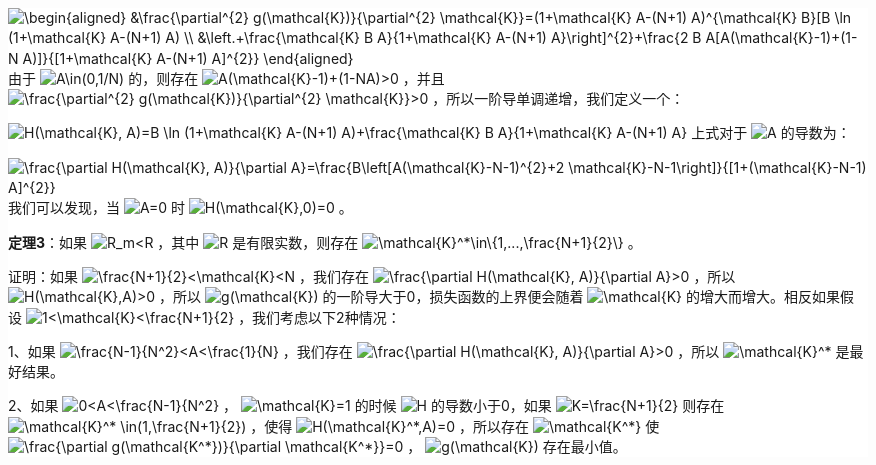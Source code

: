 <img src="https://www.zhihu.com/equation?tex=\begin{aligned}
&\frac{\partial^{2} g(\mathcal{K})}{\partial^{2} \mathcal{K}}=(1+\mathcal{K} A-(N+1) A)^{\mathcal{K} B}[B \ln (1+\mathcal{K} A-(N+1) A) \\
&\left.+\frac{\mathcal{K} B A}{1+\mathcal{K} A-(N+1) A}\right]^{2}+\frac{2 B A[A(\mathcal{K}-1)+(1-N A)]}{[1+\mathcal{K} A-(N+1) A]^{2}}
\end{aligned}
" alt="\begin{aligned}
&\frac{\partial^{2} g(\mathcal{K})}{\partial^{2} \mathcal{K}}=(1+\mathcal{K} A-(N+1) A)^{\mathcal{K} B}[B \ln (1+\mathcal{K} A-(N+1) A) \\
&\left.+\frac{\mathcal{K} B A}{1+\mathcal{K} A-(N+1) A}\right]^{2}+\frac{2 B A[A(\mathcal{K}-1)+(1-N A)]}{[1+\mathcal{K} A-(N+1) A]^{2}}
\end{aligned}
" class="ee_img tr_noresize" eeimg="1">
由于 <img src="https://www.zhihu.com/equation?tex=A\in(0,1/N)" alt="A\in(0,1/N)" class="ee_img tr_noresize" eeimg="1"> 的，则存在 <img src="https://www.zhihu.com/equation?tex=A(\mathcal{K}-1)+(1-NA)>0" alt="A(\mathcal{K}-1)+(1-NA)>0" class="ee_img tr_noresize" eeimg="1"> ，并且 <img src="https://www.zhihu.com/equation?tex=\frac{\partial^{2} g(\mathcal{K})}{\partial^{2} \mathcal{K}}>0" alt="\frac{\partial^{2} g(\mathcal{K})}{\partial^{2} \mathcal{K}}>0" class="ee_img tr_noresize" eeimg="1"> ，所以一阶导单调递增，我们定义一个：

<img src="https://www.zhihu.com/equation?tex=H(\mathcal{K}, A)=B \ln (1+\mathcal{K} A-(N+1) A)+\frac{\mathcal{K} B A}{1+\mathcal{K} A-(N+1) A}
" alt="H(\mathcal{K}, A)=B \ln (1+\mathcal{K} A-(N+1) A)+\frac{\mathcal{K} B A}{1+\mathcal{K} A-(N+1) A}
" class="ee_img tr_noresize" eeimg="1">
上式对于 <img src="https://www.zhihu.com/equation?tex=A" alt="A" class="ee_img tr_noresize" eeimg="1"> 的导数为：

<img src="https://www.zhihu.com/equation?tex=\frac{\partial H(\mathcal{K}, A)}{\partial A}=\frac{B\left[A(\mathcal{K}-N-1)^{2}+2 \mathcal{K}-N-1\right]}{[1+(\mathcal{K}-N-1) A]^{2}}
" alt="\frac{\partial H(\mathcal{K}, A)}{\partial A}=\frac{B\left[A(\mathcal{K}-N-1)^{2}+2 \mathcal{K}-N-1\right]}{[1+(\mathcal{K}-N-1) A]^{2}}
" class="ee_img tr_noresize" eeimg="1">
我们可以发现，当 <img src="https://www.zhihu.com/equation?tex=A=0" alt="A=0" class="ee_img tr_noresize" eeimg="1"> 时 <img src="https://www.zhihu.com/equation?tex=H(\mathcal{K},0)=0" alt="H(\mathcal{K},0)=0" class="ee_img tr_noresize" eeimg="1"> 。

**定理3**：如果 <img src="https://www.zhihu.com/equation?tex=R_m<R" alt="R_m<R" class="ee_img tr_noresize" eeimg="1"> ，其中 <img src="https://www.zhihu.com/equation?tex=R" alt="R" class="ee_img tr_noresize" eeimg="1"> 是有限实数，则存在 <img src="https://www.zhihu.com/equation?tex=\mathcal{K}^*\in\{1,...,\frac{N+1}{2}\}" alt="\mathcal{K}^*\in\{1,...,\frac{N+1}{2}\}" class="ee_img tr_noresize" eeimg="1"> 。

证明：如果 <img src="https://www.zhihu.com/equation?tex=\frac{N+1}{2}<\mathcal{K}<N" alt="\frac{N+1}{2}<\mathcal{K}<N" class="ee_img tr_noresize" eeimg="1"> ，我们存在 <img src="https://www.zhihu.com/equation?tex=\frac{\partial H(\mathcal{K}, A)}{\partial A}>0" alt="\frac{\partial H(\mathcal{K}, A)}{\partial A}>0" class="ee_img tr_noresize" eeimg="1"> ，所以 <img src="https://www.zhihu.com/equation?tex=H(\mathcal{K},A)>0" alt="H(\mathcal{K},A)>0" class="ee_img tr_noresize" eeimg="1"> ，所以 <img src="https://www.zhihu.com/equation?tex=g(\mathcal{K})" alt="g(\mathcal{K})" class="ee_img tr_noresize" eeimg="1"> 的一阶导大于0，损失函数的上界便会随着 <img src="https://www.zhihu.com/equation?tex=\mathcal{K}" alt="\mathcal{K}" class="ee_img tr_noresize" eeimg="1"> 的增大而增大。相反如果假设 <img src="https://www.zhihu.com/equation?tex=1<\mathcal{K}<\frac{N+1}{2}" alt="1<\mathcal{K}<\frac{N+1}{2}" class="ee_img tr_noresize" eeimg="1"> ，我们考虑以下2种情况：

1、如果 <img src="https://www.zhihu.com/equation?tex=\frac{N-1}{N^2}<A<\frac{1}{N}" alt="\frac{N-1}{N^2}<A<\frac{1}{N}" class="ee_img tr_noresize" eeimg="1"> ，我们存在 <img src="https://www.zhihu.com/equation?tex=\frac{\partial H(\mathcal{K}, A)}{\partial A}>0" alt="\frac{\partial H(\mathcal{K}, A)}{\partial A}>0" class="ee_img tr_noresize" eeimg="1"> ，所以 <img src="https://www.zhihu.com/equation?tex=\mathcal{K}^*" alt="\mathcal{K}^*" class="ee_img tr_noresize" eeimg="1"> 是最好结果。

2、如果 <img src="https://www.zhihu.com/equation?tex=0<A<\frac{N-1}{N^2}" alt="0<A<\frac{N-1}{N^2}" class="ee_img tr_noresize" eeimg="1"> ， <img src="https://www.zhihu.com/equation?tex=\mathcal{K}=1" alt="\mathcal{K}=1" class="ee_img tr_noresize" eeimg="1"> 的时候 <img src="https://www.zhihu.com/equation?tex=H" alt="H" class="ee_img tr_noresize" eeimg="1"> 的导数小于0，如果 <img src="https://www.zhihu.com/equation?tex=K=\frac{N+1}{2}" alt="K=\frac{N+1}{2}" class="ee_img tr_noresize" eeimg="1"> 则存在 <img src="https://www.zhihu.com/equation?tex=\mathcal{K}^* \in(1,\frac{N+1}{2})" alt="\mathcal{K}^* \in(1,\frac{N+1}{2})" class="ee_img tr_noresize" eeimg="1"> ，使得 <img src="https://www.zhihu.com/equation?tex=H(\mathcal{K}^*,A)=0" alt="H(\mathcal{K}^*,A)=0" class="ee_img tr_noresize" eeimg="1"> ，所以存在 <img src="https://www.zhihu.com/equation?tex=\mathcal{K^*}" alt="\mathcal{K^*}" class="ee_img tr_noresize" eeimg="1"> 使 <img src="https://www.zhihu.com/equation?tex=\frac{\partial g(\mathcal{K^*})}{\partial \mathcal{K^*}}=0" alt="\frac{\partial g(\mathcal{K^*})}{\partial \mathcal{K^*}}=0" class="ee_img tr_noresize" eeimg="1"> ， <img src="https://www.zhihu.com/equation?tex=g(\mathcal{K})" alt="g(\mathcal{K})" class="ee_img tr_noresize" eeimg="1"> 存在最小值。
